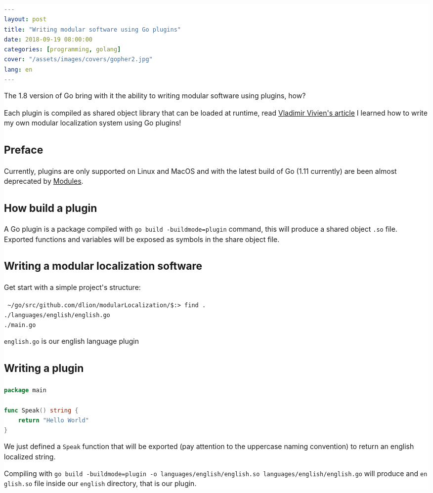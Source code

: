 ```yaml
---
layout: post
title: "Writing modular software using Go plugins"
date: 2018-09-19 08:00:00
categories: [programming, golang]
cover: "/assets/images/covers/gopher2.jpg"
lang: en
---
```


The 1.8 version of Go bring with it the ability to writing modular software using plugins, how?

Each plugin is compiled as shared object library that can be loaded at runtime, read [Vladimir Vivien's article](https://medium.com/learning-the-go-programming-language/writing-modular-go-programs-with-plugins-ec46381ee1a9) I learned how to write my own modular localization system using Go plugins!

## Preface

Currently, plugins are only supported on Linux and MacOS and with the latest build of Go (1.11 currently) are been almost deprecated by [Modules](https://github.com/golang/go/wiki/Modules).

## How build a plugin

A Go plugin is a package compiled with `go build -buildmode=plugin` command, this will produce a shared object `.so` file.   
Exported functions and variables will be exposed as symbols in the share object file.

## Writing a modular localization software

Get start with a simple project's structure:

```
 ~/go/src/github.com/dlion/modularLocalization/$:> find .
./languages/english/english.go
./main.go
```
`english.go` is our english language plugin

## Writing a plugin

```go
package main

func Speak() string {
    return "Hello World"
}
```

We just defined a `Speak` function that will be exported (pay attention to the uppercase naming convention) to return an english localized string.

Compiling with `go build -buildmode=plugin -o languages/english/english.so languages/english/english.go` will produce and `english.so` file inside our `english` directory, that is our plugin.
